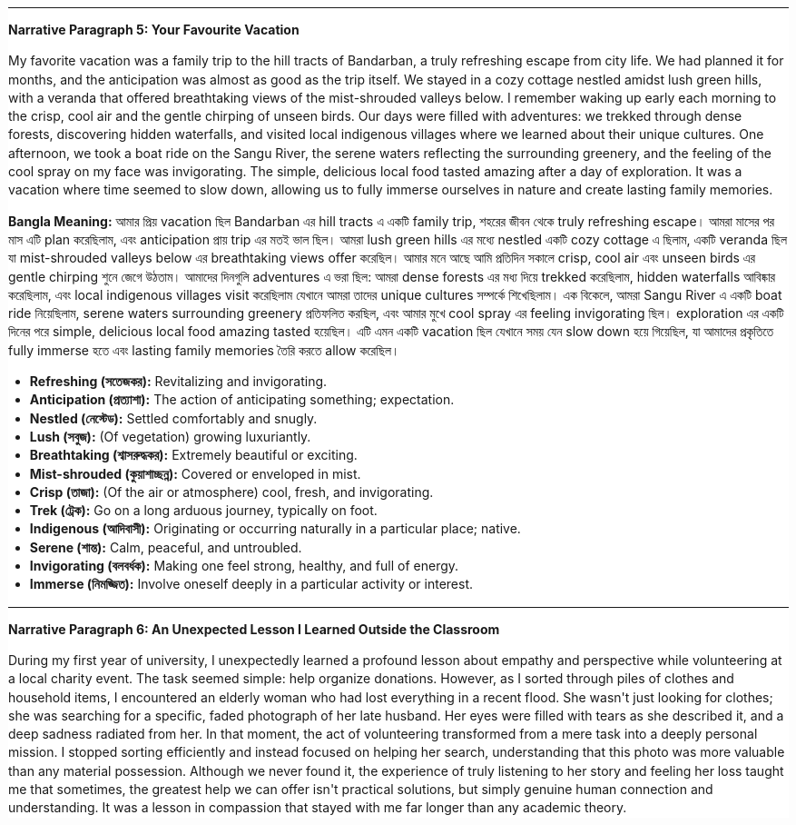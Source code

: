 
---

**Narrative Paragraph 5: Your Favourite Vacation**

My favorite vacation was a family trip to the hill tracts of Bandarban, a truly refreshing escape from city life. We had planned it for months, and the anticipation was almost as good as the trip itself. We stayed in a cozy cottage nestled amidst lush green hills, with a veranda that offered breathtaking views of the mist-shrouded valleys below. I remember waking up early each morning to the crisp, cool air and the gentle chirping of unseen birds. Our days were filled with adventures: we trekked through dense forests, discovering hidden waterfalls, and visited local indigenous villages where we learned about their unique cultures. One afternoon, we took a boat ride on the Sangu River, the serene waters reflecting the surrounding greenery, and the feeling of the cool spray on my face was invigorating. The simple, delicious local food tasted amazing after a day of exploration. It was a vacation where time seemed to slow down, allowing us to fully immerse ourselves in nature and create lasting family memories.

**Bangla Meaning:** আমার প্রিয় vacation ছিল Bandarban এর hill tracts এ একটি family trip, শহরের জীবন থেকে truly refreshing escape। আমরা মাসের পর মাস এটি plan করেছিলাম, এবং anticipation প্রায় trip এর মতই ভাল ছিল। আমরা lush green hills এর মধ্যে nestled একটি cozy cottage এ ছিলাম, একটি veranda ছিল যা mist-shrouded valleys below এর breathtaking views offer করেছিল। আমার মনে আছে আমি প্রতিদিন সকালে crisp, cool air এবং unseen birds এর gentle chirping শুনে জেগে উঠতাম। আমাদের দিনগুলি adventures এ ভরা ছিল: আমরা dense forests এর মধ্য দিয়ে trekked করেছিলাম, hidden waterfalls আবিষ্কার করেছিলাম, এবং local indigenous villages visit করেছিলাম যেখানে আমরা তাদের unique cultures সম্পর্কে শিখেছিলাম। এক বিকেলে, আমরা Sangu River এ একটি boat ride নিয়েছিলাম, serene waters surrounding greenery প্রতিফলিত করছিল, এবং আমার মুখে cool spray এর feeling invigorating ছিল। exploration এর একটি দিনের পরে simple, delicious local food amazing tasted হয়েছিল। এটি এমন একটি vacation ছিল যেখানে সময় যেন slow down হয়ে গিয়েছিল, যা আমাদের প্রকৃতিতে fully immerse হতে এবং lasting family memories তৈরি করতে allow করেছিল।

*   **Refreshing (সতেজকর):** Revitalizing and invigorating.
*   **Anticipation (প্রত্যাশা):** The action of anticipating something; expectation.
*   **Nestled (নেস্টেড):** Settled comfortably and snugly.
*   **Lush (সবুজ):** (Of vegetation) growing luxuriantly.
*   **Breathtaking (শ্বাসরুদ্ধকর):** Extremely beautiful or exciting.
*   **Mist-shrouded (কুয়াশাচ্ছন্ন):** Covered or enveloped in mist.
*   **Crisp (তাজা):** (Of the air or atmosphere) cool, fresh, and invigorating.
*   **Trek (ট্রেক):** Go on a long arduous journey, typically on foot.
*   **Indigenous (আদিবাসী):** Originating or occurring naturally in a particular place; native.
*   **Serene (শান্ত):** Calm, peaceful, and untroubled.
*   **Invigorating (বলবর্ধক):** Making one feel strong, healthy, and full of energy.
*   **Immerse (নিমজ্জিত):** Involve oneself deeply in a particular activity or interest.

---

**Narrative Paragraph 6: An Unexpected Lesson I Learned Outside the Classroom**

During my first year of university, I unexpectedly learned a profound lesson about empathy and perspective while volunteering at a local charity event. The task seemed simple: help organize donations. However, as I sorted through piles of clothes and household items, I encountered an elderly woman who had lost everything in a recent flood. She wasn't just looking for clothes; she was searching for a specific, faded photograph of her late husband. Her eyes were filled with tears as she described it, and a deep sadness radiated from her. In that moment, the act of volunteering transformed from a mere task into a deeply personal mission. I stopped sorting efficiently and instead focused on helping her search, understanding that this photo was more valuable than any material possession. Although we never found it, the experience of truly listening to her story and feeling her loss taught me that sometimes, the greatest help we can offer isn't practical solutions, but simply genuine human connection and understanding. It was a lesson in compassion that stayed with me far longer than any academic theory.
